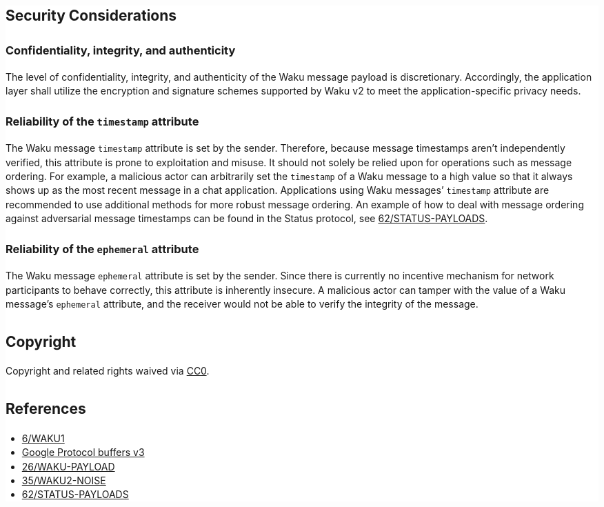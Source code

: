 ## Security Considerations

### Confidentiality, integrity, and authenticity

The level of confidentiality, integrity, and
authenticity of the Waku message payload is discretionary.
Accordingly, the application layer shall utilize the encryption and
signature schemes supported by Waku v2 to meet the application-specific privacy needs.

### Reliability of the `timestamp` attribute

The Waku message `timestamp` attribute is set by the sender.
Therefore, because message timestamps aren’t independently verified,
this attribute is prone to exploitation and misuse.
It should not solely be relied upon for operations such as message ordering.
For example, a malicious actor can arbitrarily set the `timestamp` of a Waku message
to a high value so that it always shows up as the most recent message
in a chat application.
Applications using Waku messages’ `timestamp` attribute
are recommended to use additional methods for more robust message ordering.
An example of how to deal with message ordering against adversarial message timestamps
can be found in the Status protocol,
see [62/STATUS-PAYLOADS](../../../../status/62/payloads.md/#clock-vs-timestamp-and-message-ordering).

### Reliability of the `ephemeral` attribute

The Waku message `ephemeral` attribute is set by the sender.
Since there is currently no incentive mechanism
for network participants to behave correctly,
this attribute is inherently insecure.
A malicious actor can tamper with the value of a Waku message’s `ephemeral` attribute,
and the receiver would not be able to verify the integrity of the message.

## Copyright

Copyright and related rights waived via [CC0](https://creativecommons.org/publicdomain/zero/1.0/).

## References

- [6/WAKU1](../../legacy/6/waku1.md)
- [Google Protocol buffers v3](https://developers.google.com/protocol-buffers/)
- [26/WAKU-PAYLOAD](../../application/26/payload.md)
- [35/WAKU2-NOISE]([/spec/35](https://github.com/waku-org/specs/blob/waku-RFC/standards/core/noise.md))
- [62/STATUS-PAYLOADS](../../../../status/62/payloads.md/#clock-vs-timestamp-and-message-ordering)
